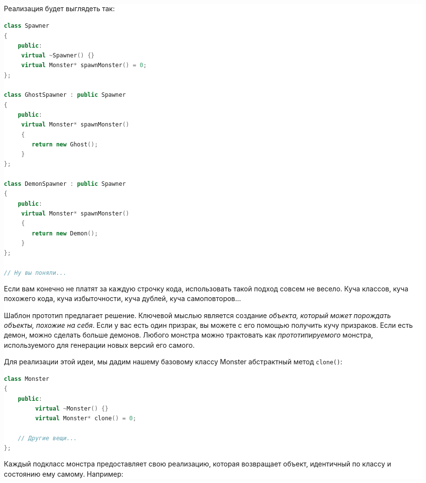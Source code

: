 Реализация будет выглядеть так:

```cpp
class Spawner
{
    public:
     virtual ~Spawner() {}
     virtual Monster* spawnMonster() = 0;
};

class GhostSpawner : public Spawner
{
    public:
     virtual Monster* spawnMonster()
     {
        return new Ghost();
     }
};

class DemonSpawner : public Spawner
{
    public:
     virtual Monster* spawnMonster()
     {
        return new Demon();
     }
};

// Ну вы поняли...

```

Если вам конечно не платят за каждую строчку кода, использовать такой подход совсем не весело. Куча классов, куча похожего кода, куча избыточности, куча дублей, куча самоповторов...

Шаблон прототип предлагает решение. Ключевой мыслью является создание _объекта, который может порождать объекты, похожие на себя_. Если у вас есть один призрак, вы можете с его помощью получить кучу призраков. Если есть демон, можно сделать больше демонов. Любого монстра можно трактовать как _прототипируемого_ монстра, используемого для генерации новых версий его самого.

Для реализации этой идеи, мы дадим нашему базовому классу Monster абстрактный метод `clone()`:

```cpp
class Monster
{
    public:
         virtual ~Monster() {}
         virtual Monster* clone() = 0;
        
    // Другие вещи...
};
```

Каждый подкласс монстра предоставляет свою реализацию, которая возвращает объект, идентичный по классу и состоянию ему самому. Например:
